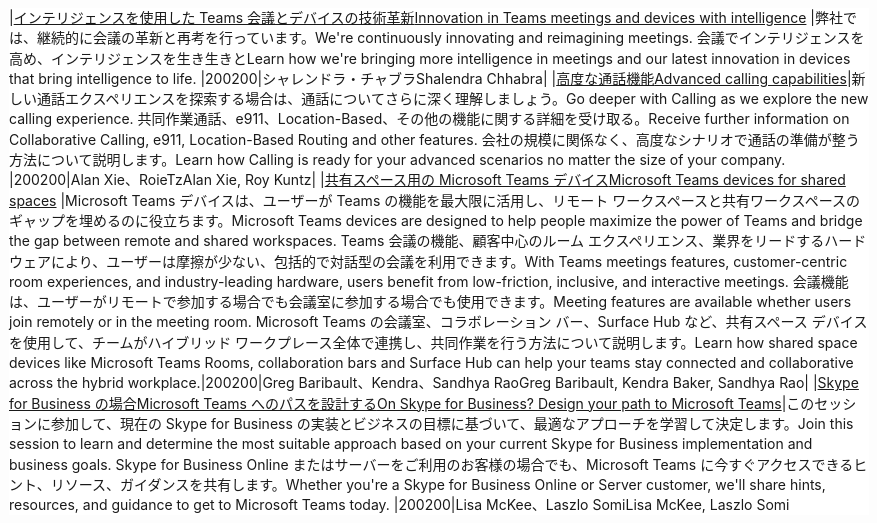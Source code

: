 |[<span data-ttu-id="e0e0e-164">インテリジェンスを使用した Teams 会議とデバイスの技術革新</span><span class="sxs-lookup"><span data-stu-id="e0e0e-164">Innovation in Teams meetings and devices with intelligence</span></span>](https://aka.ms/PR104) |<span data-ttu-id="e0e0e-165">弊社では、継続的に会議の革新と再考を行っています。</span><span class="sxs-lookup"><span data-stu-id="e0e0e-165">We're continuously innovating and reimagining meetings.</span></span> <span data-ttu-id="e0e0e-166">会議でインテリジェンスを高め、インテリジェンスを生き生きと</span><span class="sxs-lookup"><span data-stu-id="e0e0e-166">Learn how we're bringing more intelligence in meetings and our latest innovation in devices that bring intelligence to life.</span></span>  |<span data-ttu-id="e0e0e-167">200</span><span class="sxs-lookup"><span data-stu-id="e0e0e-167">200</span></span>|<span data-ttu-id="e0e0e-168">シャレンドラ・チャブラ</span><span class="sxs-lookup"><span data-stu-id="e0e0e-168">Shalendra Chhabra</span></span>|
|[<span data-ttu-id="e0e0e-169">高度な通話機能</span><span class="sxs-lookup"><span data-stu-id="e0e0e-169">Advanced calling capabilities</span></span>](https://aka.ms/OD265)|<span data-ttu-id="e0e0e-170">新しい通話エクスペリエンスを探索する場合は、通話についてさらに深く理解しましょう。</span><span class="sxs-lookup"><span data-stu-id="e0e0e-170">Go deeper with Calling as we explore the new calling experience.</span></span> <span data-ttu-id="e0e0e-171">共同作業通話、e911、Location-Based、その他の機能に関する詳細を受け取る。</span><span class="sxs-lookup"><span data-stu-id="e0e0e-171">Receive further information on Collaborative Calling, e911, Location-Based Routing and other features.</span></span> <span data-ttu-id="e0e0e-172">会社の規模に関係なく、高度なシナリオで通話の準備が整う方法について説明します。</span><span class="sxs-lookup"><span data-stu-id="e0e0e-172">Learn how Calling is ready for your advanced scenarios no matter the size of your company.</span></span> |<span data-ttu-id="e0e0e-173">200</span><span class="sxs-lookup"><span data-stu-id="e0e0e-173">200</span></span>|<span data-ttu-id="e0e0e-174">Alan Xie、RoieTz</span><span class="sxs-lookup"><span data-stu-id="e0e0e-174">Alan Xie, Roy Kuntz</span></span>|
|[<span data-ttu-id="e0e0e-175">共有スペース用の Microsoft Teams デバイス</span><span class="sxs-lookup"><span data-stu-id="e0e0e-175">Microsoft Teams devices for shared spaces</span></span>](https://aka.ms/OD261) |<span data-ttu-id="e0e0e-176">Microsoft Teams デバイスは、ユーザーが Teams の機能を最大限に活用し、リモート ワークスペースと共有ワークスペースのギャップを埋めるのに役立ちます。</span><span class="sxs-lookup"><span data-stu-id="e0e0e-176">Microsoft Teams devices are designed to help people maximize the power of Teams and bridge the gap between remote and shared workspaces.</span></span> <span data-ttu-id="e0e0e-177">Teams 会議の機能、顧客中心のルーム エクスペリエンス、業界をリードするハードウェアにより、ユーザーは摩擦が少ない、包括的で対話型の会議を利用できます。</span><span class="sxs-lookup"><span data-stu-id="e0e0e-177">With Teams meetings features, customer-centric room experiences, and industry-leading hardware, users benefit from low-friction, inclusive, and interactive meetings.</span></span> <span data-ttu-id="e0e0e-178">会議機能は、ユーザーがリモートで参加する場合でも会議室に参加する場合でも使用できます。</span><span class="sxs-lookup"><span data-stu-id="e0e0e-178">Meeting features are available whether users join remotely or in the meeting room.</span></span> <span data-ttu-id="e0e0e-179">Microsoft Teams の会議室、コラボレーション バー、Surface Hub など、共有スペース デバイスを使用して、チームがハイブリッド ワークプレース全体で連携し、共同作業を行う方法について説明します。</span><span class="sxs-lookup"><span data-stu-id="e0e0e-179">Learn how shared space devices like Microsoft Teams Rooms, collaboration bars and Surface Hub can help your teams stay connected and collaborative across the hybrid workplace.</span></span>|<span data-ttu-id="e0e0e-180">200</span><span class="sxs-lookup"><span data-stu-id="e0e0e-180">200</span></span>|<span data-ttu-id="e0e0e-181">Greg Baribault、Kendra、Sandhya Rao</span><span class="sxs-lookup"><span data-stu-id="e0e0e-181">Greg Baribault, Kendra Baker, Sandhya Rao</span></span>|
|[<span data-ttu-id="e0e0e-182">Skype for Business の場合Microsoft Teams へのパスを設計する</span><span class="sxs-lookup"><span data-stu-id="e0e0e-182">On Skype for Business? Design your path to Microsoft Teams</span></span>](https://aka.ms/OD251)|<span data-ttu-id="e0e0e-183">このセッションに参加して、現在の Skype for Business の実装とビジネスの目標に基づいて、最適なアプローチを学習して決定します。</span><span class="sxs-lookup"><span data-stu-id="e0e0e-183">Join this session to learn and determine the most suitable approach based on your current Skype for Business implementation and business goals.</span></span> <span data-ttu-id="e0e0e-184">Skype for Business Online またはサーバーをご利用のお客様の場合でも、Microsoft Teams に今すぐアクセスできるヒント、リソース、ガイダンスを共有します。</span><span class="sxs-lookup"><span data-stu-id="e0e0e-184">Whether you're a Skype for Business Online or Server customer, we'll share hints, resources, and guidance to get to Microsoft Teams today.</span></span> |<span data-ttu-id="e0e0e-185">200</span><span class="sxs-lookup"><span data-stu-id="e0e0e-185">200</span></span>|<span data-ttu-id="e0e0e-186">Lisa McKee、Laszlo Somi</span><span class="sxs-lookup"><span data-stu-id="e0e0e-186">Lisa McKee, Laszlo Somi</span></span>